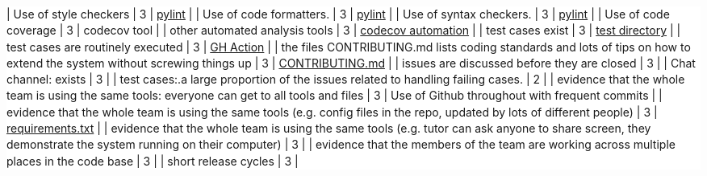 | Use of style checkers                                                                                                                                                                                            | 3               | [pylint](https://github.com/shikhanair/TeachersPetBot/blob/main/.pylintrc)                                                                                                                     |
| Use of code formatters.                                                                                                                                                                                          | 3               | [pylint](https://github.com/shikhanair/TeachersPetBot/blob/main/.pylintrc)                                                                                                                     |
| Use of syntax checkers.                                                                                                                                                                                          | 3               | [pylint](https://github.com/shikhanair/TeachersPetBot/blob/main/.pylintrc)                                                                                                                     |
| Use of code coverage                                                                                                                                                                                             | 3               | codecov tool                                                                                                                                                                                   |
| other automated analysis tools                                                                                                                                                                                   | 3               | [codecov automation](https://github.com/shikhanair/TeachersPetBot)                                                                                                                             |
| test cases exist                                                                                                                                                                                                 | 3               | [test directory](https://github.com/shikhanair/TeachersPetBot/tree/main/test)                                                                                                                  |
| test cases are routinely executed                                                                                                                                                                                | 3               | [GH Action](https://github.com/shikhanair/TeachersPetBot/blob/main/.github/workflows/test.yml)                                                                                                 |
| the files CONTRIBUTING.md lists coding standards and lots of tips on how to extend the system without screwing things up                                                                                         | 3               | [CONTRIBUTING.md](https://github.com/shikhanair/TeachersPetBot/blob/main/CONTRIBUTING.md)                                                                                                      |
| issues are discussed before they are closed                                                                                                                                                                      | 3               |
| Chat channel: exists                                                                                                                                                                                             | 3               |
| test cases:.a large proportion of the issues related to handling failing cases.                                                                                                                                  | 2               |
| evidence that the whole team is using the same tools: everyone can get to all tools and files                                                                                                                    | 3               | Use of Github throughout with frequent commits                                                                                                                                                 |
| evidence that the whole team is using the same tools (e.g. config files in the repo, updated by lots of different people)                                                                                        | 3               | [requirements.txt](https://github.com/shikhanair/TeachersPetBot/blob/main/requirements.txt)                                                                                                    |
| evidence that the whole team is using the same tools (e.g. tutor can ask anyone to share screen, they demonstrate the system running on their computer)                                                          | 3               |
| evidence that the members of the team are working across multiple places in the code base                                                                                                                        | 3               |
| short release cycles                                                                                                                                                                                             | 3               |
